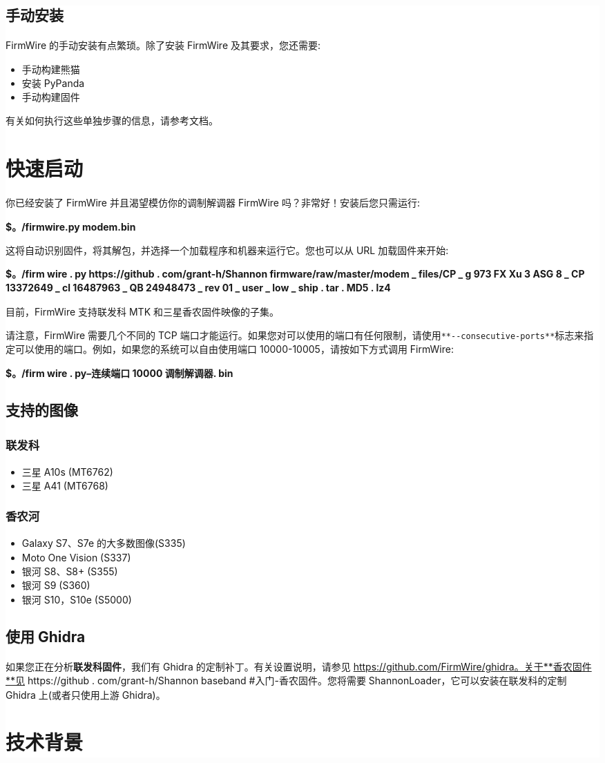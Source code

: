 ## 手动安装

FirmWire 的手动安装有点繁琐。除了安装 FirmWire 及其要求，您还需要:

*   手动构建熊猫
*   安装 PyPanda
*   手动构建固件

有关如何执行这些单独步骤的信息，请参考文档。

# 快速启动

你已经安装了 FirmWire 并且渴望模仿你的调制解调器 FirmWire 吗？非常好！安装后您只需运行:

**$。/firmwire.py modem.bin**

这将自动识别固件，将其解包，并选择一个加载程序和机器来运行它。您也可以从 URL 加载固件来开始:

**$。/firm wire . py https://github . com/grant-h/Shannon firmware/raw/master/modem _ files/CP _ g 973 FX Xu 3 ASG 8 _ CP 13372649 _ cl 16487963 _ QB 24948473 _ rev 01 _ user _ low _ ship . tar . MD5 . lz4**

目前，FirmWire 支持联发科 MTK 和三星香农固件映像的子集。

请注意，FirmWire 需要几个不同的 TCP 端口才能运行。如果您对可以使用的端口有任何限制，请使用`**--consecutive-ports**`标志来指定可以使用的端口。例如，如果您的系统可以自由使用端口 10000-10005，请按如下方式调用 FirmWire:

**$。/firm wire . py–连续端口 10000 调制解调器. bin**

## 支持的图像

### 联发科

*   三星 A10s (MT6762)
*   三星 A41 (MT6768)

### 香农河

*   Galaxy S7、S7e 的大多数图像(S335)
*   Moto One Vision (S337)
*   银河 S8、S8+ (S355)
*   银河 S9 (S360)
*   银河 S10，S10e (S5000)

## 使用 Ghidra

如果您正在分析**联发科固件**，我们有 Ghidra 的定制补丁。有关设置说明，请参见 https://github.com/FirmWire/ghidra。关于**香农固件**见 https://github . com/grant-h/Shannon baseband #入门-香农固件。您将需要 ShannonLoader，它可以安装在联发科的定制 Ghidra 上(或者只使用上游 Ghidra)。

# 技术背景
